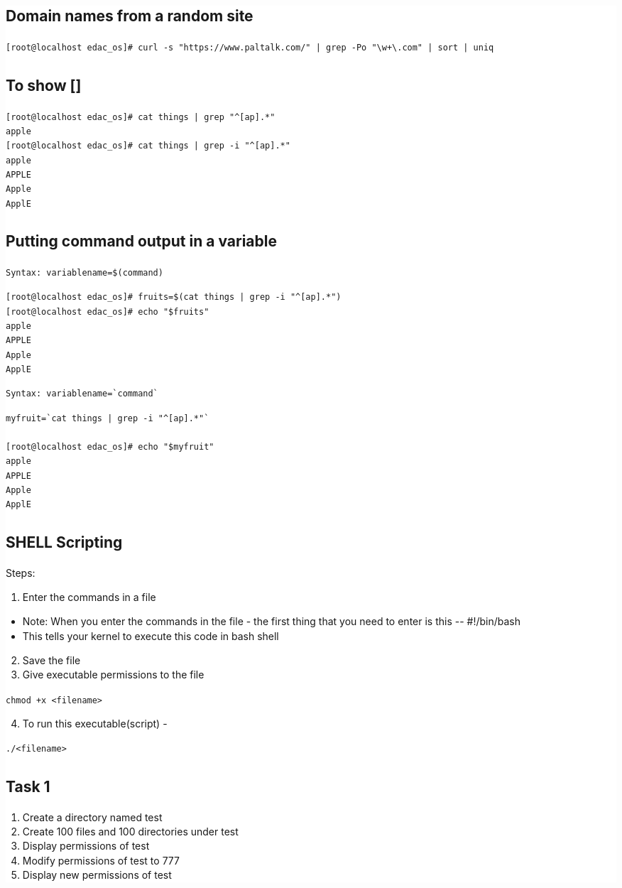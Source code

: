 Domain names from a random site
-------------------------------
```
[root@localhost edac_os]# curl -s "https://www.paltalk.com/" | grep -Po "\w+\.com" | sort | uniq
```

##      To show []
```
[root@localhost edac_os]# cat things | grep "^[ap].*"
apple
[root@localhost edac_os]# cat things | grep -i "^[ap].*"
apple
APPLE
Apple
ApplE
```
Putting command output in a variable
------------------------------------
```
Syntax: variablename=$(command)
```
```
[root@localhost edac_os]# fruits=$(cat things | grep -i "^[ap].*")
[root@localhost edac_os]# echo "$fruits"
apple
APPLE
Apple
ApplE
```
```
Syntax: variablename=`command`
```
```
myfruit=`cat things | grep -i "^[ap].*"`

[root@localhost edac_os]# echo "$myfruit"
apple
APPLE
Apple
ApplE
```
##	SHELL Scripting

Steps:

1. Enter the commands in a file
*	Note: When you enter the commands in the file - the first thing that you need to enter is this -- #!/bin/bash
*	This tells your kernel to execute this code in bash shell
2. Save the file 
3. Give executable permissions to the file 
```
chmod +x <filename>
```
4. To run this executable(script) - 
```
./<filename>
```
##  Task 1
1. Create a directory named test
2. Create 100 files and 100 directories under test
3. Display permissions of test
4. Modify permissions of test to 777
5. Display new permissions of test
